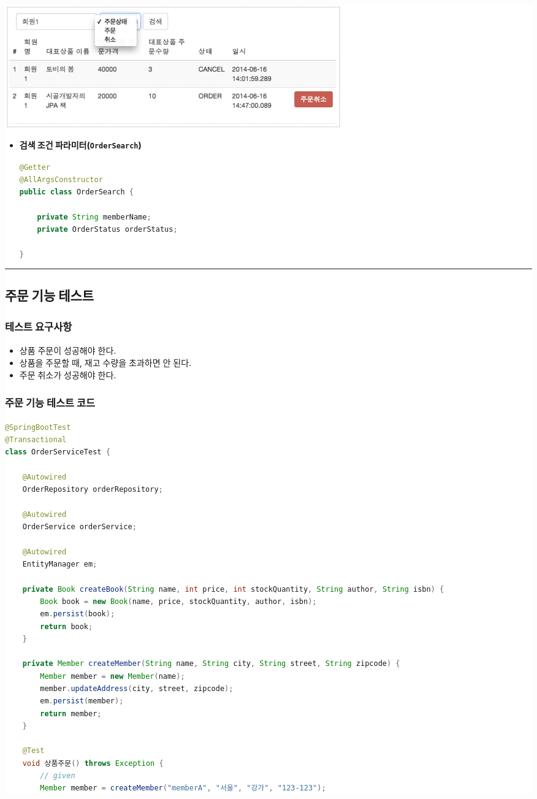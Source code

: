 ![](imgs/1.PNG)

- <b>검색 조건 파라미터(`OrderSearch`)</b>
    ```java
    @Getter
    @AllArgsConstructor
    public class OrderSearch {

        private String memberName;
        private OrderStatus orderStatus;

    }
    ```
___
## 주문 기능 테스트
### 테스트 요구사항
- 상품 주문이 성공해야 한다.
- 상품을 주문할 때, 재고 수량을 초과하면 안 된다.
- 주문 취소가 성공해야 한다.
### 주문 기능 테스트 코드
```java
@SpringBootTest
@Transactional
class OrderServiceTest {

    @Autowired
    OrderRepository orderRepository;

    @Autowired
    OrderService orderService;

    @Autowired
    EntityManager em;

    private Book createBook(String name, int price, int stockQuantity, String author, String isbn) {
        Book book = new Book(name, price, stockQuantity, author, isbn);
        em.persist(book);
        return book;
    }

    private Member createMember(String name, String city, String street, String zipcode) {
        Member member = new Member(name);
        member.updateAddress(city, street, zipcode);
        em.persist(member);
        return member;
    }

    @Test
    void 상품주문() throws Exception {
        // given
        Member member = createMember("memberA", "서울", "강가", "123-123");
```